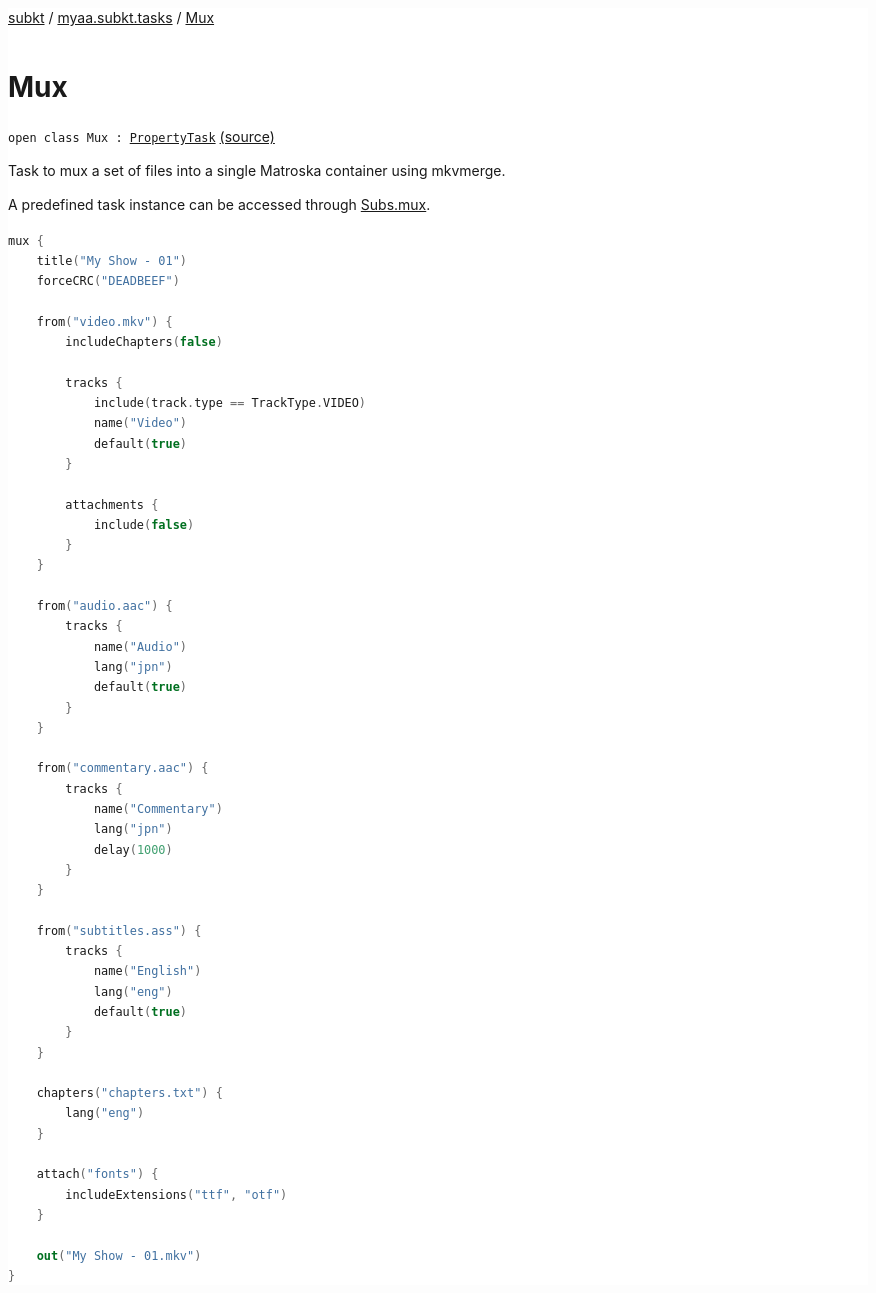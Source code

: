 [subkt](../../index.md) / [myaa.subkt.tasks](../index.md) / [Mux](./index.md)

# Mux

`open class Mux : `[`PropertyTask`](../-property-task/index.md) [(source)](https://github.com/Myaamori/SubKt/blob/0.1.12/src/main/kotlin/myaa/subkt/tasks/muxtask.kt#L51)

Task to mux a set of files into a single Matroska container using mkvmerge.

A predefined task instance can be accessed through [Subs.mux](../mux.md).

``` kotlin
mux {
    title("My Show - 01")
    forceCRC("DEADBEEF")

    from("video.mkv") {
        includeChapters(false)

        tracks {
            include(track.type == TrackType.VIDEO)
            name("Video")
            default(true)
        }

        attachments {
            include(false)
        }
    }

    from("audio.aac") {
        tracks {
            name("Audio")
            lang("jpn")
            default(true)
        }
    }

    from("commentary.aac") {
        tracks {
            name("Commentary")
            lang("jpn")
            delay(1000)
        }
    }

    from("subtitles.ass") {
        tracks {
            name("English")
            lang("eng")
            default(true)
        }
    }

    chapters("chapters.txt") {
        lang("eng")
    }

    attach("fonts") {
        includeExtensions("ttf", "otf")
    }

    out("My Show - 01.mkv")
}
```